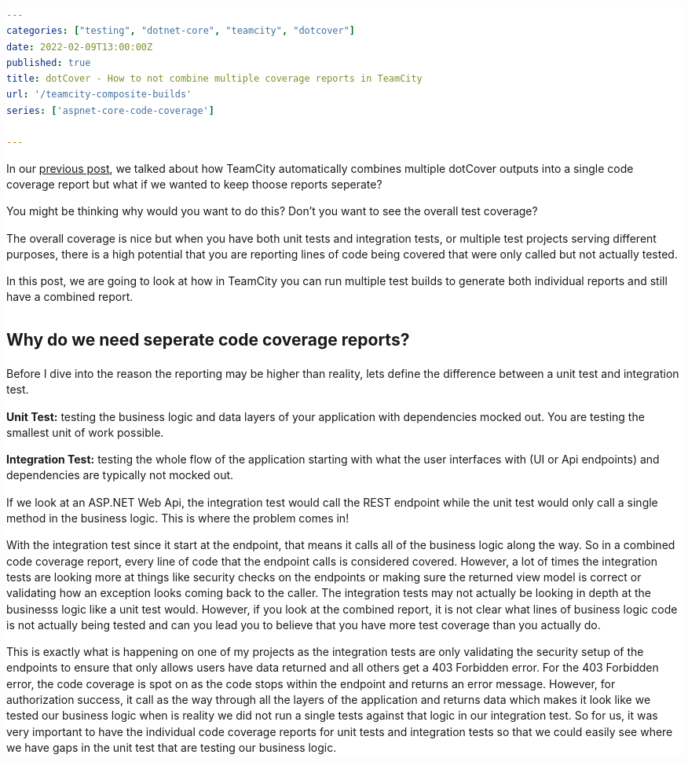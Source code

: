 ```yaml
---
categories: ["testing", "dotnet-core", "teamcity", "dotcover"]
date: 2022-02-09T13:00:00Z
published: true
title: dotCover - How to not combine multiple coverage reports in TeamCity
url: '/teamcity-composite-builds'
series: ['aspnet-core-code-coverage']

---
```


In our [previous post](/dotcover-combine-multiple-results/), we talked about how TeamCity automatically combines multiple dotCover outputs into a single code coverage report but what if we wanted to keep thoose reports seperate?

You might be thinking why would you want to do this?  Don’t you want to see the overall test coverage?

The overall coverage is nice but when you have both unit tests and integration tests, or multiple test projects serving different purposes, there is a high potential that you are reporting lines of code being covered that were only called but not actually tested.

In this post, we are going to look at how in TeamCity you can run multiple test builds to generate both individual reports and still have a combined report.



## Why do we need seperate code coverage reports?

Before I dive into the reason the reporting may be higher than reality, lets define the difference between a unit test and integration test.

**Unit Test:** testing the business logic and data layers of your application with dependencies mocked out.  You are testing the smallest unit of work possible.

**Integration Test:**  testing the whole flow of the application starting with what the user interfaces with (UI or Api endpoints) and dependencies are typically not mocked out.

If we look at an ASP.NET Web Api, the integration test would call the REST endpoint while the unit test would only call a single method in the business logic.  This is where the problem comes in!

With the integration test since it start at the endpoint, that means it calls all of the business logic along the way.  So in a combined code coverage report, every line of code that the endpoint calls is considered covered.  However, a lot of times the integration tests are looking more at things like security checks on the endpoints or  making sure the returned view model is correct or validating how an exception looks coming back to the caller.  The integration tests may not actually be looking in depth at the businesss logic like a unit test would.  However, if you look at the combined report, it is not clear what lines of business logic code is not actually being tested and can you lead you to believe that you have more test coverage than you actually do.

This is exactly what is happening on one of my projects as the integration tests are only validating the security setup of the endpoints to ensure that only allows users have data returned and all others get a 403 Forbidden error. For the 403 Forbidden error, the code coverage is spot on as the code stops within the endpoint and returns an error message.  However, for authorization success, it call as the way through all the layers of the application and returns data which makes it look like we tested our business logic when is reality we did not run a single tests against that logic in our integration test.  So for us, it was very important to have the individual code coverage reports for unit tests and integration tests so that we could easily see where we have gaps in the unit test that are testing our business logic.
